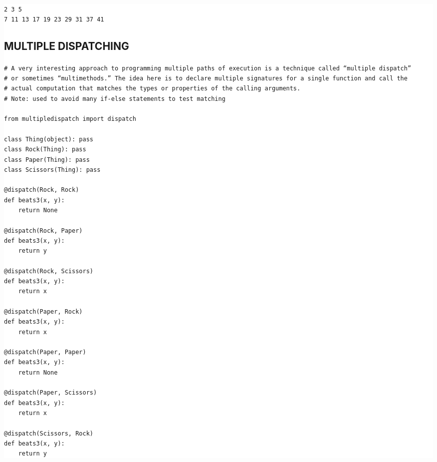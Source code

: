     2 3 5
    7 11 13 17 19 23 29 31 37 41 


## MULTIPLE DISPATCHING
    
    # A very interesting approach to programming multiple paths of execution is a technique called “multiple dispatch” 
    # or sometimes “multimethods.” The idea here is to declare multiple signatures for a single function and call the 
    # actual computation that matches the types or properties of the calling arguments. 
    # Note: used to avoid many if-else statements to test matching 
    
    from multipledispatch import dispatch
    
    class Thing(object): pass 
    class Rock(Thing): pass
    class Paper(Thing): pass 
    class Scissors(Thing): pass
    
    @dispatch(Rock, Rock) 
    def beats3(x, y): 
        return None
    
    @dispatch(Rock, Paper) 
    def beats3(x, y): 
        return y
    
    @dispatch(Rock, Scissors) 
    def beats3(x, y): 
        return x
    
    @dispatch(Paper, Rock) 
    def beats3(x, y): 
        return x
    
    @dispatch(Paper, Paper) 
    def beats3(x, y): 
        return None
    
    @dispatch(Paper, Scissors) 
    def beats3(x, y): 
        return x
    
    @dispatch(Scissors, Rock) 
    def beats3(x, y): 
        return y
    